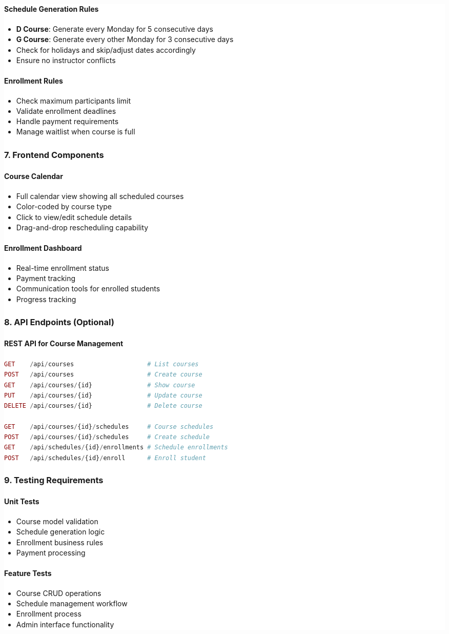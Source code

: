 #### Schedule Generation Rules
- **D Course**: Generate every Monday for 5 consecutive days
- **G Course**: Generate every other Monday for 3 consecutive days
- Check for holidays and skip/adjust dates accordingly
- Ensure no instructor conflicts

#### Enrollment Rules
- Check maximum participants limit
- Validate enrollment deadlines
- Handle payment requirements
- Manage waitlist when course is full

### 7. Frontend Components

#### Course Calendar
- Full calendar view showing all scheduled courses
- Color-coded by course type
- Click to view/edit schedule details
- Drag-and-drop rescheduling capability

#### Enrollment Dashboard
- Real-time enrollment status
- Payment tracking
- Communication tools for enrolled students
- Progress tracking

### 8. API Endpoints (Optional)

#### REST API for Course Management
```php
GET    /api/courses                    # List courses
POST   /api/courses                    # Create course
GET    /api/courses/{id}               # Show course
PUT    /api/courses/{id}               # Update course
DELETE /api/courses/{id}               # Delete course

GET    /api/courses/{id}/schedules     # Course schedules
POST   /api/courses/{id}/schedules     # Create schedule
GET    /api/schedules/{id}/enrollments # Schedule enrollments
POST   /api/schedules/{id}/enroll      # Enroll student
```

### 9. Testing Requirements

#### Unit Tests
- Course model validation
- Schedule generation logic
- Enrollment business rules
- Payment processing

#### Feature Tests
- Course CRUD operations
- Schedule management workflow
- Enrollment process
- Admin interface functionality
